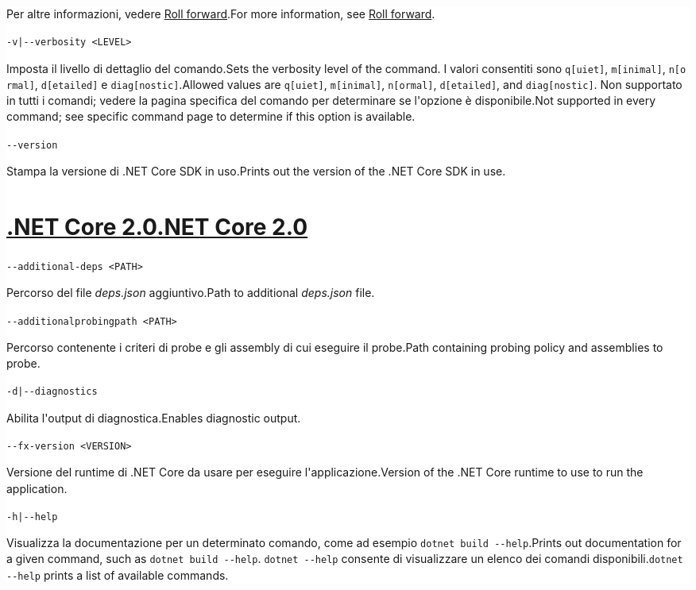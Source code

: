  <span data-ttu-id="d43a9-134">Per altre informazioni, vedere [Roll forward](../whats-new/dotnet-core-2-1.md#roll-forward).</span><span class="sxs-lookup"><span data-stu-id="d43a9-134">For more information, see [Roll forward](../whats-new/dotnet-core-2-1.md#roll-forward).</span></span>

`-v|--verbosity <LEVEL>`

<span data-ttu-id="d43a9-135">Imposta il livello di dettaglio del comando.</span><span class="sxs-lookup"><span data-stu-id="d43a9-135">Sets the verbosity level of the command.</span></span> <span data-ttu-id="d43a9-136">I valori consentiti sono `q[uiet]`, `m[inimal]`, `n[ormal]`, `d[etailed]` e `diag[nostic]`.</span><span class="sxs-lookup"><span data-stu-id="d43a9-136">Allowed values are `q[uiet]`, `m[inimal]`, `n[ormal]`, `d[etailed]`, and `diag[nostic]`.</span></span> <span data-ttu-id="d43a9-137">Non supportato in tutti i comandi; vedere la pagina specifica del comando per determinare se l'opzione è disponibile.</span><span class="sxs-lookup"><span data-stu-id="d43a9-137">Not supported in every command; see specific command page to determine if this option is available.</span></span>

`--version`

<span data-ttu-id="d43a9-138">Stampa la versione di .NET Core SDK in uso.</span><span class="sxs-lookup"><span data-stu-id="d43a9-138">Prints out the version of the .NET Core SDK in use.</span></span>

# <a name="net-core-20tabnetcore20"></a>[<span data-ttu-id="d43a9-139">.NET Core 2.0</span><span class="sxs-lookup"><span data-stu-id="d43a9-139">.NET Core 2.0</span></span>](#tab/netcore20)

`--additional-deps <PATH>`

<span data-ttu-id="d43a9-140">Percorso del file *deps.json* aggiuntivo.</span><span class="sxs-lookup"><span data-stu-id="d43a9-140">Path to additional *deps.json* file.</span></span>

`--additionalprobingpath <PATH>`

<span data-ttu-id="d43a9-141">Percorso contenente i criteri di probe e gli assembly di cui eseguire il probe.</span><span class="sxs-lookup"><span data-stu-id="d43a9-141">Path containing probing policy and assemblies to probe.</span></span>

`-d|--diagnostics`

<span data-ttu-id="d43a9-142">Abilita l'output di diagnostica.</span><span class="sxs-lookup"><span data-stu-id="d43a9-142">Enables diagnostic output.</span></span>

`--fx-version <VERSION>`

<span data-ttu-id="d43a9-143">Versione del runtime di .NET Core da usare per eseguire l'applicazione.</span><span class="sxs-lookup"><span data-stu-id="d43a9-143">Version of the .NET Core runtime to use to run the application.</span></span>

`-h|--help`

<span data-ttu-id="d43a9-144">Visualizza la documentazione per un determinato comando, come ad esempio `dotnet build --help`.</span><span class="sxs-lookup"><span data-stu-id="d43a9-144">Prints out documentation for a given command, such as `dotnet build --help`.</span></span> <span data-ttu-id="d43a9-145">`dotnet --help` consente di visualizzare un elenco dei comandi disponibili.</span><span class="sxs-lookup"><span data-stu-id="d43a9-145">`dotnet --help` prints a list of available commands.</span></span>
